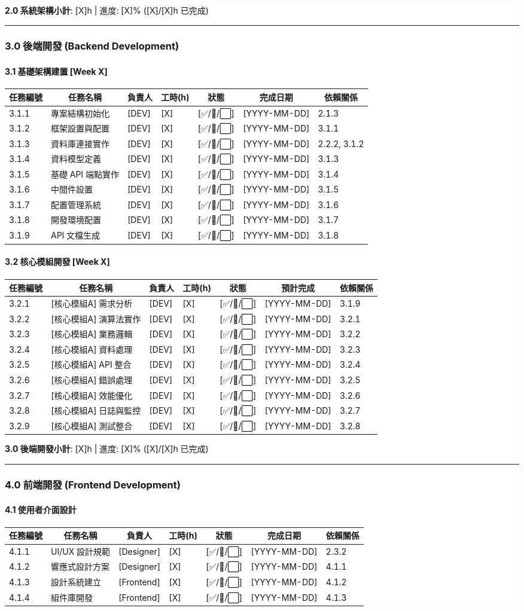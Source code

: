 **2.0 系統架構小計**: [X]h | 進度: [X]% ([X]/[X]h 已完成)

---

### 3.0 後端開發 (Backend Development)

#### 3.1 基礎架構建置 [Week X]
| 任務編號 | 任務名稱 | 負責人 | 工時(h) | 狀態 | 完成日期 | 依賴關係 |
|---------|---------|--------|---------|------|----------|----------|
| 3.1.1 | 專案結構初始化 | [DEV] | [X] | [✅/🔄/⬜] | [YYYY-MM-DD] | 2.1.3 |
| 3.1.2 | 框架設置與配置 | [DEV] | [X] | [✅/🔄/⬜] | [YYYY-MM-DD] | 3.1.1 |
| 3.1.3 | 資料庫連接實作 | [DEV] | [X] | [✅/🔄/⬜] | [YYYY-MM-DD] | 2.2.2, 3.1.2 |
| 3.1.4 | 資料模型定義 | [DEV] | [X] | [✅/🔄/⬜] | [YYYY-MM-DD] | 3.1.3 |
| 3.1.5 | 基礎 API 端點實作 | [DEV] | [X] | [✅/🔄/⬜] | [YYYY-MM-DD] | 3.1.4 |
| 3.1.6 | 中間件設置 | [DEV] | [X] | [✅/🔄/⬜] | [YYYY-MM-DD] | 3.1.5 |
| 3.1.7 | 配置管理系統 | [DEV] | [X] | [✅/🔄/⬜] | [YYYY-MM-DD] | 3.1.6 |
| 3.1.8 | 開發環境配置 | [DEV] | [X] | [✅/🔄/⬜] | [YYYY-MM-DD] | 3.1.7 |
| 3.1.9 | API 文檔生成 | [DEV] | [X] | [✅/🔄/⬜] | [YYYY-MM-DD] | 3.1.8 |

#### 3.2 核心模組開發 [Week X]
| 任務編號 | 任務名稱 | 負責人 | 工時(h) | 狀態 | 預計完成 | 依賴關係 |
|---------|---------|--------|---------|------|----------|----------|
| 3.2.1 | [核心模組A] 需求分析 | [DEV] | [X] | [✅/🔄/⬜] | [YYYY-MM-DD] | 3.1.9 |
| 3.2.2 | [核心模組A] 演算法實作 | [DEV] | [X] | [✅/🔄/⬜] | [YYYY-MM-DD] | 3.2.1 |
| 3.2.3 | [核心模組A] 業務邏輯 | [DEV] | [X] | [✅/🔄/⬜] | [YYYY-MM-DD] | 3.2.2 |
| 3.2.4 | [核心模組A] 資料處理 | [DEV] | [X] | [✅/🔄/⬜] | [YYYY-MM-DD] | 3.2.3 |
| 3.2.5 | [核心模組A] API 整合 | [DEV] | [X] | [✅/🔄/⬜] | [YYYY-MM-DD] | 3.2.4 |
| 3.2.6 | [核心模組A] 錯誤處理 | [DEV] | [X] | [✅/🔄/⬜] | [YYYY-MM-DD] | 3.2.5 |
| 3.2.7 | [核心模組A] 效能優化 | [DEV] | [X] | [✅/🔄/⬜] | [YYYY-MM-DD] | 3.2.6 |
| 3.2.8 | [核心模組A] 日誌與監控 | [DEV] | [X] | [✅/🔄/⬜] | [YYYY-MM-DD] | 3.2.7 |
| 3.2.9 | [核心模組A] 測試整合 | [DEV] | [X] | [✅/🔄/⬜] | [YYYY-MM-DD] | 3.2.8 |

**3.0 後端開發小計**: [X]h | 進度: [X]% ([X]/[X]h 已完成)

---

### 4.0 前端開發 (Frontend Development)

#### 4.1 使用者介面設計
| 任務編號 | 任務名稱 | 負責人 | 工時(h) | 狀態 | 完成日期 | 依賴關係 |
|---------|---------|--------|---------|------|----------|----------|
| 4.1.1 | UI/UX 設計規範 | [Designer] | [X] | [✅/🔄/⬜] | [YYYY-MM-DD] | 2.3.2 |
| 4.1.2 | 響應式設計方案 | [Designer] | [X] | [✅/🔄/⬜] | [YYYY-MM-DD] | 4.1.1 |
| 4.1.3 | 設計系統建立 | [Frontend] | [X] | [✅/🔄/⬜] | [YYYY-MM-DD] | 4.1.2 |
| 4.1.4 | 組件庫開發 | [Frontend] | [X] | [✅/🔄/⬜] | [YYYY-MM-DD] | 4.1.3 |
